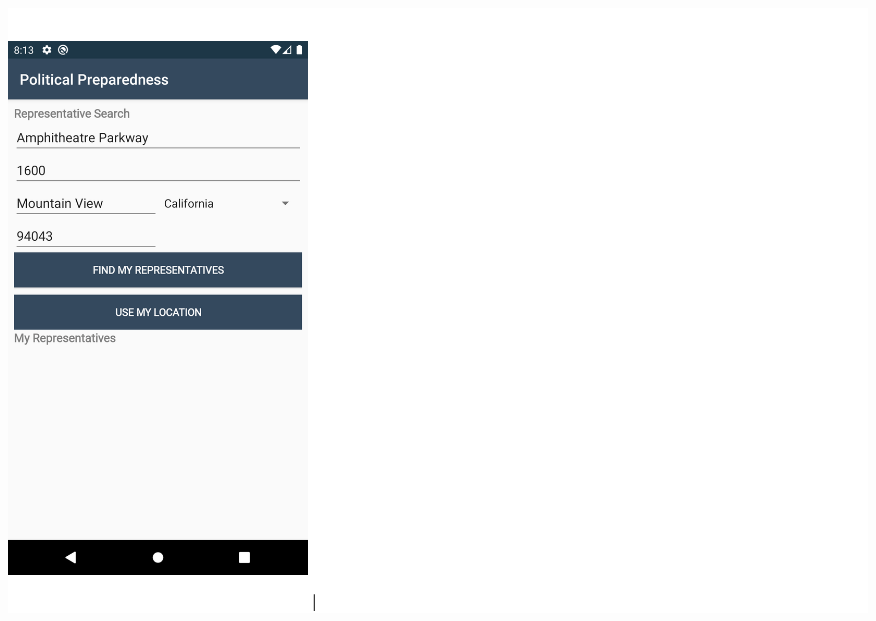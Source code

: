 <img src="starter/screenshots/find_my_representatives_adress_filled_screen.png" width="300" height="600"> |
